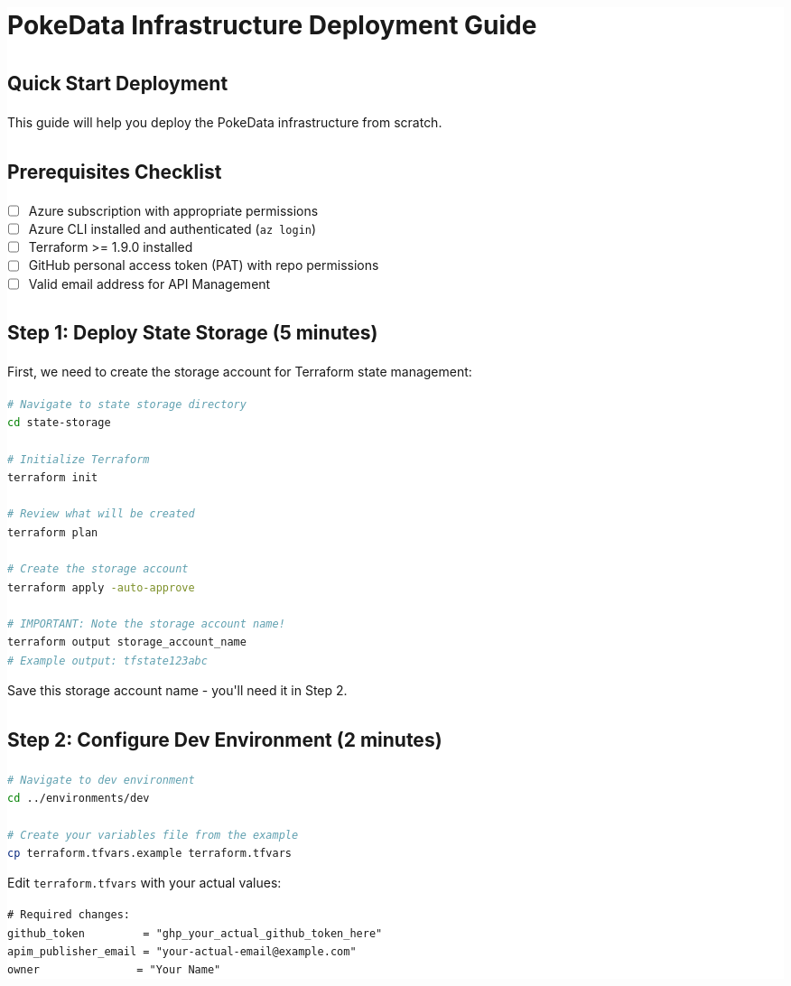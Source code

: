# PokeData Infrastructure Deployment Guide

## Quick Start Deployment

This guide will help you deploy the PokeData infrastructure from scratch.

## Prerequisites Checklist

- [ ] Azure subscription with appropriate permissions
- [ ] Azure CLI installed and authenticated (`az login`)
- [ ] Terraform >= 1.9.0 installed
- [ ] GitHub personal access token (PAT) with repo permissions
- [ ] Valid email address for API Management

## Step 1: Deploy State Storage (5 minutes)

First, we need to create the storage account for Terraform state management:

```bash
# Navigate to state storage directory
cd state-storage

# Initialize Terraform
terraform init

# Review what will be created
terraform plan

# Create the storage account
terraform apply -auto-approve

# IMPORTANT: Note the storage account name!
terraform output storage_account_name
# Example output: tfstate123abc
```

Save this storage account name - you'll need it in Step 2.

## Step 2: Configure Dev Environment (2 minutes)

```bash
# Navigate to dev environment
cd ../environments/dev

# Create your variables file from the example
cp terraform.tfvars.example terraform.tfvars
```

Edit `terraform.tfvars` with your actual values:
```hcl
# Required changes:
github_token         = "ghp_your_actual_github_token_here"
apim_publisher_email = "your-actual-email@example.com"
owner               = "Your Name"
```
